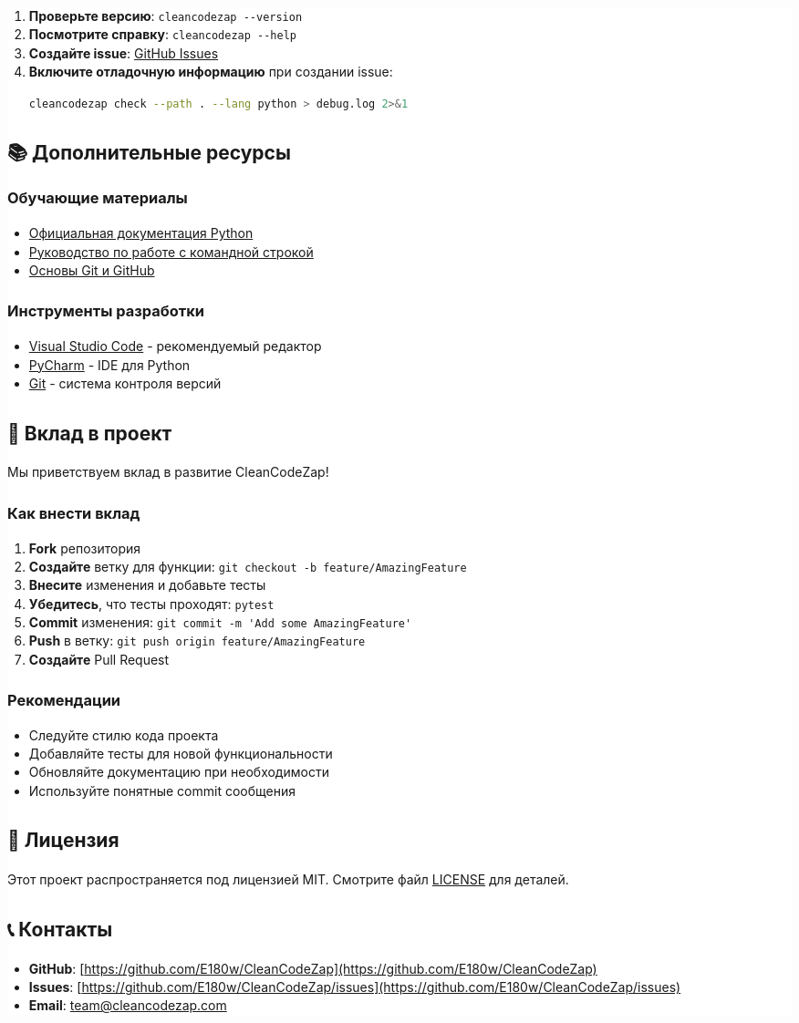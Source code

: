 1. **Проверьте версию**: `cleancodezap --version`
2. **Посмотрите справку**: `cleancodezap --help` 
3. **Создайте issue**: [GitHub Issues](https://github.com/E180w/CleanCodeZap/issues)
4. **Включите отладочную информацию** при создании issue:
   ```bash
   cleancodezap check --path . --lang python > debug.log 2>&1
   ```

## 📚 Дополнительные ресурсы

### Обучающие материалы

- [Официальная документация Python](https://docs.python.org/3/)
- [Руководство по работе с командной строкой](https://tutorial.djangogirls.org/ru/intro_to_command_line/)
- [Основы Git и GitHub](https://guides.github.com/activities/hello-world/)

### Инструменты разработки

- [Visual Studio Code](https://code.visualstudio.com/) - рекомендуемый редактор
- [PyCharm](https://www.jetbrains.com/pycharm/) - IDE для Python
- [Git](https://git-scm.com/) - система контроля версий

## 🤝 Вклад в проект

Мы приветствуем вклад в развитие CleanCodeZap! 

### Как внести вклад

1. **Fork** репозитория
2. **Создайте** ветку для функции: `git checkout -b feature/AmazingFeature`
3. **Внесите** изменения и добавьте тесты
4. **Убедитесь**, что тесты проходят: `pytest`
5. **Commit** изменения: `git commit -m 'Add some AmazingFeature'`
6. **Push** в ветку: `git push origin feature/AmazingFeature`
7. **Создайте** Pull Request

### Рекомендации

- Следуйте стилю кода проекта
- Добавляйте тесты для новой функциональности
- Обновляйте документацию при необходимости
- Используйте понятные commit сообщения

## 📄 Лицензия

Этот проект распространяется под лицензией MIT. Смотрите файл [LICENSE](LICENSE) для деталей.

## 📞 Контакты

- **GitHub**: [https://github.com/E180w/CleanCodeZap](https://github.com/E180w/CleanCodeZap)
- **Issues**: [https://github.com/E180w/CleanCodeZap/issues](https://github.com/E180w/CleanCodeZap/issues)
- **Email**: team@cleancodezap.com
